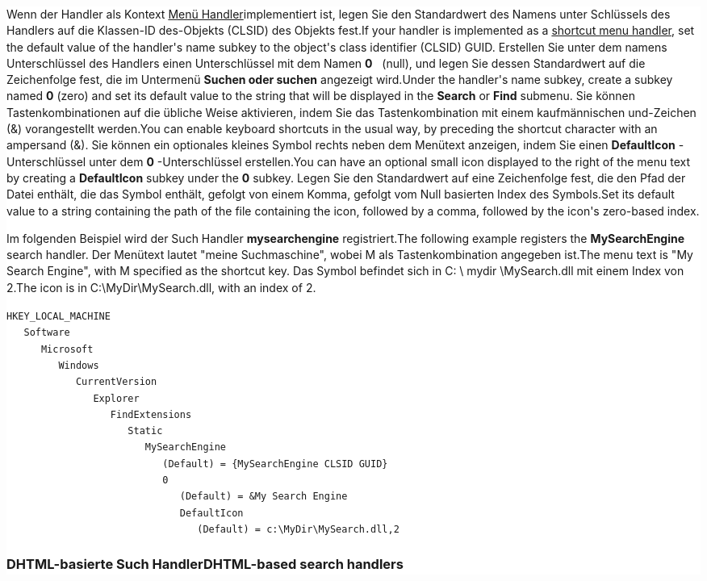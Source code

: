 <span data-ttu-id="80365-161">Wenn der Handler als Kontext [Menü Handler](/windows/desktop/shell/context-menu-handlers)implementiert ist, legen Sie den Standardwert des Namens unter Schlüssels des Handlers auf die Klassen-ID des-Objekts (CLSID) des Objekts fest.</span><span class="sxs-lookup"><span data-stu-id="80365-161">If your handler is implemented as a [shortcut menu handler](/windows/desktop/shell/context-menu-handlers), set the default value of the handler's name subkey to the object's class identifier (CLSID) GUID.</span></span> <span data-ttu-id="80365-162">Erstellen Sie unter dem namens Unterschlüssel des Handlers einen Unterschlüssel mit dem Namen **0**   (null), und legen Sie dessen Standardwert auf die Zeichenfolge fest,  die im Untermenü **Suchen oder suchen** angezeigt wird.</span><span class="sxs-lookup"><span data-stu-id="80365-162">Under the handler's name subkey, create a subkey named **0** (zero) and set its default value to the string that will be displayed in the **Search** or **Find** submenu.</span></span> <span data-ttu-id="80365-163">Sie können Tastenkombinationen auf die übliche Weise aktivieren, indem Sie das Tastenkombination mit einem kaufmännischen und-Zeichen (&) vorangestellt werden.</span><span class="sxs-lookup"><span data-stu-id="80365-163">You can enable keyboard shortcuts in the usual way, by preceding the shortcut character with an ampersand (&).</span></span> <span data-ttu-id="80365-164">Sie können ein optionales kleines Symbol rechts neben dem Menütext anzeigen, indem Sie einen **DefaultIcon** -Unterschlüssel unter dem **0** -Unterschlüssel erstellen.</span><span class="sxs-lookup"><span data-stu-id="80365-164">You can have an optional small icon displayed to the right of the menu text by creating a **DefaultIcon** subkey under the **0** subkey.</span></span> <span data-ttu-id="80365-165">Legen Sie den Standardwert auf eine Zeichenfolge fest, die den Pfad der Datei enthält, die das Symbol enthält, gefolgt von einem Komma, gefolgt vom Null basierten Index des Symbols.</span><span class="sxs-lookup"><span data-stu-id="80365-165">Set its default value to a string containing the path of the file containing the icon, followed by a comma, followed by the icon's zero-based index.</span></span>

<span data-ttu-id="80365-166">Im folgenden Beispiel wird der Such Handler **mysearchengine** registriert.</span><span class="sxs-lookup"><span data-stu-id="80365-166">The following example registers the **MySearchEngine** search handler.</span></span> <span data-ttu-id="80365-167">Der Menütext lautet "meine Suchmaschine", wobei M als Tastenkombination angegeben ist.</span><span class="sxs-lookup"><span data-stu-id="80365-167">The menu text is "My Search Engine", with M specified as the shortcut key.</span></span> <span data-ttu-id="80365-168">Das Symbol befindet sich in C: \\ mydir \\MySearch.dll mit einem Index von 2.</span><span class="sxs-lookup"><span data-stu-id="80365-168">The icon is in C:\\MyDir\\MySearch.dll, with an index of 2.</span></span>

```
HKEY_LOCAL_MACHINE
   Software
      Microsoft
         Windows
            CurrentVersion
               Explorer
                  FindExtensions
                     Static
                        MySearchEngine
                           (Default) = {MySearchEngine CLSID GUID}
                           0
                              (Default) = &My Search Engine
                              DefaultIcon
                                 (Default) = c:\MyDir\MySearch.dll,2
```

### <a name="dhtml-based-search-handlers"></a><span data-ttu-id="80365-169">DHTML-basierte Such Handler</span><span class="sxs-lookup"><span data-stu-id="80365-169">DHTML-based search handlers</span></span>
